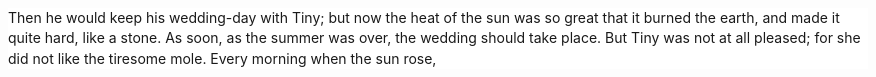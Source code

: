 Then
he
would
keep
his
wedding-day
with
Tiny;
but
now
the
heat
of
the
sun
was
so
great
that
it
burned
the
earth,
and
made
it
quite
hard,
like
a
stone.
As
soon,
as
the
summer
was
over,
the
wedding
should
take
place.
But
Tiny
was
not
at
all
pleased;
for
she
did
not
like
the
tiresome
mole.
Every
morning
when
the
sun
rose,